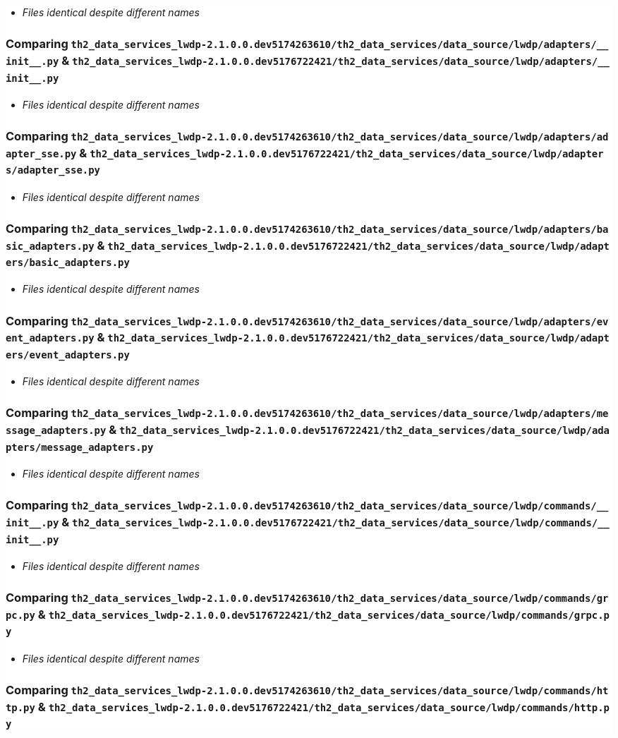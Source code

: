  * *Files identical despite different names*

### Comparing `th2_data_services_lwdp-2.1.0.0.dev5174263610/th2_data_services/data_source/lwdp/adapters/__init__.py` & `th2_data_services_lwdp-2.1.0.0.dev5176722421/th2_data_services/data_source/lwdp/adapters/__init__.py`

 * *Files identical despite different names*

### Comparing `th2_data_services_lwdp-2.1.0.0.dev5174263610/th2_data_services/data_source/lwdp/adapters/adapter_sse.py` & `th2_data_services_lwdp-2.1.0.0.dev5176722421/th2_data_services/data_source/lwdp/adapters/adapter_sse.py`

 * *Files identical despite different names*

### Comparing `th2_data_services_lwdp-2.1.0.0.dev5174263610/th2_data_services/data_source/lwdp/adapters/basic_adapters.py` & `th2_data_services_lwdp-2.1.0.0.dev5176722421/th2_data_services/data_source/lwdp/adapters/basic_adapters.py`

 * *Files identical despite different names*

### Comparing `th2_data_services_lwdp-2.1.0.0.dev5174263610/th2_data_services/data_source/lwdp/adapters/event_adapters.py` & `th2_data_services_lwdp-2.1.0.0.dev5176722421/th2_data_services/data_source/lwdp/adapters/event_adapters.py`

 * *Files identical despite different names*

### Comparing `th2_data_services_lwdp-2.1.0.0.dev5174263610/th2_data_services/data_source/lwdp/adapters/message_adapters.py` & `th2_data_services_lwdp-2.1.0.0.dev5176722421/th2_data_services/data_source/lwdp/adapters/message_adapters.py`

 * *Files identical despite different names*

### Comparing `th2_data_services_lwdp-2.1.0.0.dev5174263610/th2_data_services/data_source/lwdp/commands/__init__.py` & `th2_data_services_lwdp-2.1.0.0.dev5176722421/th2_data_services/data_source/lwdp/commands/__init__.py`

 * *Files identical despite different names*

### Comparing `th2_data_services_lwdp-2.1.0.0.dev5174263610/th2_data_services/data_source/lwdp/commands/grpc.py` & `th2_data_services_lwdp-2.1.0.0.dev5176722421/th2_data_services/data_source/lwdp/commands/grpc.py`

 * *Files identical despite different names*

### Comparing `th2_data_services_lwdp-2.1.0.0.dev5174263610/th2_data_services/data_source/lwdp/commands/http.py` & `th2_data_services_lwdp-2.1.0.0.dev5176722421/th2_data_services/data_source/lwdp/commands/http.py`
